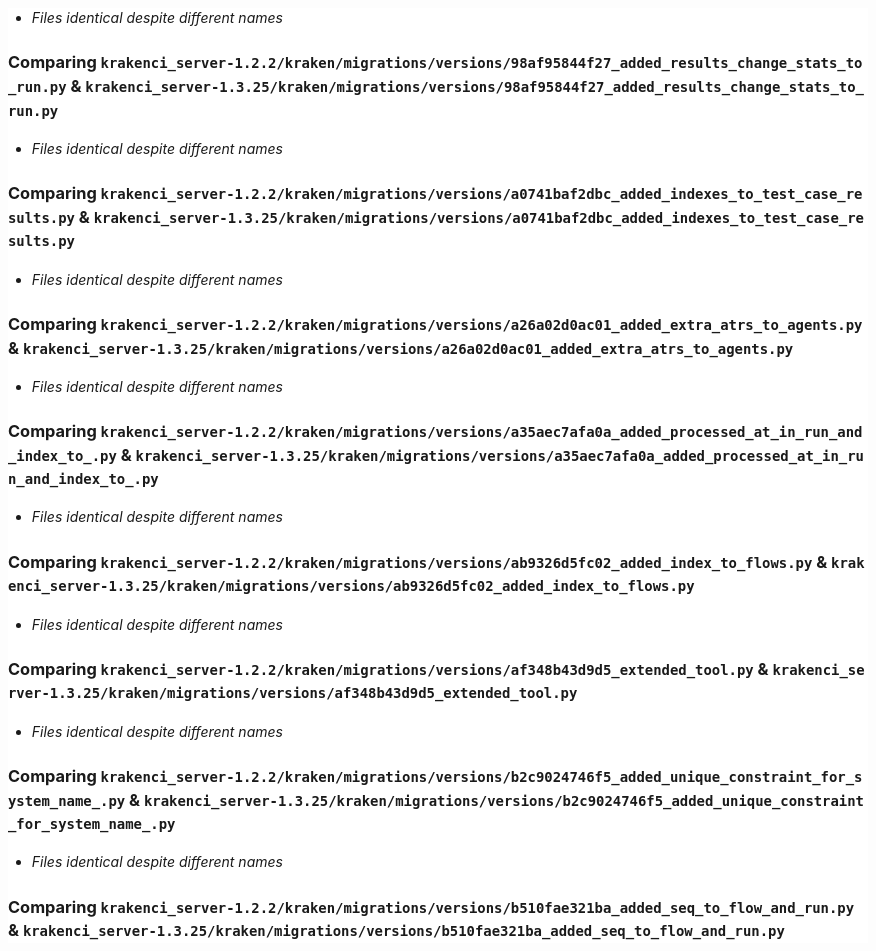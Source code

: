  * *Files identical despite different names*

### Comparing `krakenci_server-1.2.2/kraken/migrations/versions/98af95844f27_added_results_change_stats_to_run.py` & `krakenci_server-1.3.25/kraken/migrations/versions/98af95844f27_added_results_change_stats_to_run.py`

 * *Files identical despite different names*

### Comparing `krakenci_server-1.2.2/kraken/migrations/versions/a0741baf2dbc_added_indexes_to_test_case_results.py` & `krakenci_server-1.3.25/kraken/migrations/versions/a0741baf2dbc_added_indexes_to_test_case_results.py`

 * *Files identical despite different names*

### Comparing `krakenci_server-1.2.2/kraken/migrations/versions/a26a02d0ac01_added_extra_atrs_to_agents.py` & `krakenci_server-1.3.25/kraken/migrations/versions/a26a02d0ac01_added_extra_atrs_to_agents.py`

 * *Files identical despite different names*

### Comparing `krakenci_server-1.2.2/kraken/migrations/versions/a35aec7afa0a_added_processed_at_in_run_and_index_to_.py` & `krakenci_server-1.3.25/kraken/migrations/versions/a35aec7afa0a_added_processed_at_in_run_and_index_to_.py`

 * *Files identical despite different names*

### Comparing `krakenci_server-1.2.2/kraken/migrations/versions/ab9326d5fc02_added_index_to_flows.py` & `krakenci_server-1.3.25/kraken/migrations/versions/ab9326d5fc02_added_index_to_flows.py`

 * *Files identical despite different names*

### Comparing `krakenci_server-1.2.2/kraken/migrations/versions/af348b43d9d5_extended_tool.py` & `krakenci_server-1.3.25/kraken/migrations/versions/af348b43d9d5_extended_tool.py`

 * *Files identical despite different names*

### Comparing `krakenci_server-1.2.2/kraken/migrations/versions/b2c9024746f5_added_unique_constraint_for_system_name_.py` & `krakenci_server-1.3.25/kraken/migrations/versions/b2c9024746f5_added_unique_constraint_for_system_name_.py`

 * *Files identical despite different names*

### Comparing `krakenci_server-1.2.2/kraken/migrations/versions/b510fae321ba_added_seq_to_flow_and_run.py` & `krakenci_server-1.3.25/kraken/migrations/versions/b510fae321ba_added_seq_to_flow_and_run.py`

